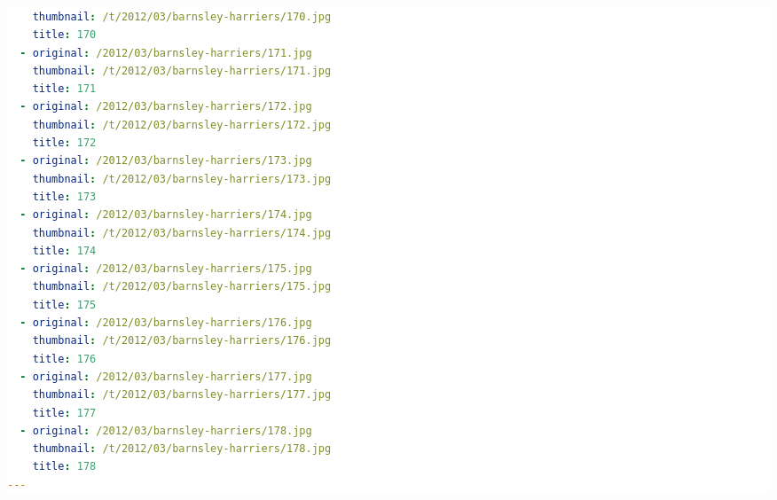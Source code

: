 ```yaml
    thumbnail: /t/2012/03/barnsley-harriers/170.jpg
    title: 170
  - original: /2012/03/barnsley-harriers/171.jpg
    thumbnail: /t/2012/03/barnsley-harriers/171.jpg
    title: 171
  - original: /2012/03/barnsley-harriers/172.jpg
    thumbnail: /t/2012/03/barnsley-harriers/172.jpg
    title: 172
  - original: /2012/03/barnsley-harriers/173.jpg
    thumbnail: /t/2012/03/barnsley-harriers/173.jpg
    title: 173
  - original: /2012/03/barnsley-harriers/174.jpg
    thumbnail: /t/2012/03/barnsley-harriers/174.jpg
    title: 174
  - original: /2012/03/barnsley-harriers/175.jpg
    thumbnail: /t/2012/03/barnsley-harriers/175.jpg
    title: 175
  - original: /2012/03/barnsley-harriers/176.jpg
    thumbnail: /t/2012/03/barnsley-harriers/176.jpg
    title: 176
  - original: /2012/03/barnsley-harriers/177.jpg
    thumbnail: /t/2012/03/barnsley-harriers/177.jpg
    title: 177
  - original: /2012/03/barnsley-harriers/178.jpg
    thumbnail: /t/2012/03/barnsley-harriers/178.jpg
    title: 178
---
```

